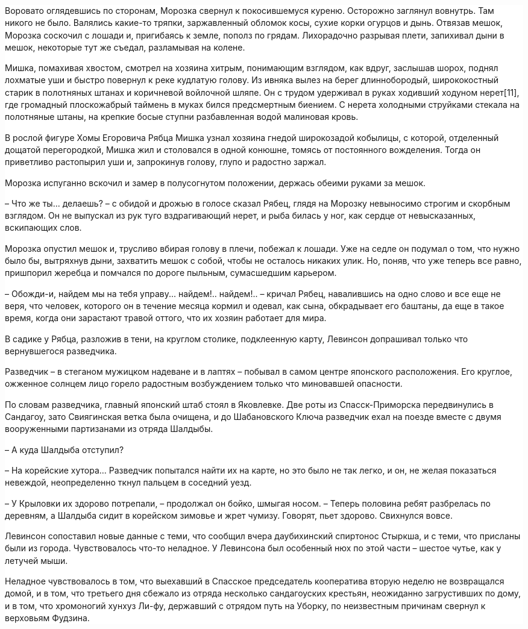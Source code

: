 Воровато оглядевшись по сторонам, Морозка свернул к покосившемуся куреню. Осторожно заглянул вовнутрь. Там никого не было. Валялись какие-то тряпки, заржавленный обломок косы, сухие корки огурцов и дынь. Отвязав мешок, Морозка соскочил с лошади и, пригибаясь к земле, пополз по грядам. Лихорадочно разрывая плети, запихивал дыни в мешок, некоторые тут же съедал, разламывая на колене.

Мишка, помахивая хвостом, смотрел на хозяина хитрым, понимающим взглядом, как вдруг, заслышав шорох, поднял лохматые уши и быстро повернул к реке кудлатую голову. Из ивняка вылез на берег длиннобородый, ширококостный старик в полотняных штанах и коричневой войлочной шляпе. Он с трудом удерживал в руках ходивший ходуном нерет[11], где громадный плоскожабрый таймень в муках бился предсмертным биением. С нерета холодными струйками стекала на полотняные штаны, на крепкие босые ступни разбавленная водой малиновая кровь.

В рослой фигуре Хомы Егоровича Рябца Мишка узнал хозяина гнедой широкозадой кобылицы, с которой, отделенный дощатой перегородкой, Мишка жил и столовался в одной конюшне, томясь от постоянного вожделения. Тогда он приветливо растопырил уши и, запрокинув голову, глупо и радостно заржал.

Морозка испуганно вскочил и замер в полусогнутом положении, держась обеими руками за мешок.

– Что же ты... делаешь? – с обидой и дрожью в голосе сказал Рябец, глядя на Морозку невыносимо строгим и скорбным взглядом. Он не выпускал из рук туго вздрагивающий нерет, и рыба билась у ног, как сердце от невысказанных, вскипающих слов.

Морозка опустил мешок и, трусливо вбирая голову в плечи, побежал к лошади. Уже на седле он подумал о том, что нужно было бы, вытряхнув дыни, захватить мешок с собой, чтобы не осталось никаких улик. Но, поняв, что уже теперь все равно, пришпорил жеребца и помчался по дороге пыльным, сумасшедшим карьером.

– Обожди-и, найдем мы на тебя управу... найдем!.. найдем!.. – кричал Рябец, навалившись на одно слово и все еще не веря, что человек, которого он в течение месяца кормил и одевал, как сына, обкрадывает его баштаны, да еще в такое время, когда они зарастают травой оттого, что их хозяин работает для мира.

В садике у Рябца, разложив в тени, на круглом столике, подклеенную карту, Левинсон допрашивал только что вернувшегося разведчика.

Разведчик – в стеганом мужицком надеване и в лаптях – побывал в самом центре японского расположения. Его круглое, ожженное солнцем лицо горело радостным возбуждением только что миновавшей опасности.

По словам разведчика, главный японский штаб стоял в Яковлевке. Две роты из Спасск-Приморска передвинулись в Сандагоу, зато Свиягинская ветка была очищена, и до Шабановского Ключа разведчик ехал на поезде вместе с двумя вооруженными партизанами из отряда Шалдыбы.

– А куда Шалдыба отступил?

– На корейские хутора... Разведчик попытался найти их на карте, но это было не так легко, и он, не желая показаться невеждой, неопределенно ткнул пальцем в соседний уезд.

– У Крыловки их здорово потрепали, – продолжал он бойко, шмыгая носом. – Теперь половина ребят разбрелась по деревням, а Шалдыба сидит в корейском зимовье и жрет чумизу. Говорят, пьет здорово. Свихнулся вовсе.

Левинсон сопоставил новые данные с теми, что сообщил вчера даубихинский спиртонос Стыркша, и с теми, что присланы были из города. Чувствовалось что-то неладное. У Левинсона был особенный нюх по этой части – шестое чутье, как у летучей мыши.

Неладное чувствовалось в том, что выехавший в Спасское председатель кооператива вторую неделю не возвращался домой, и в том, что третьего дня сбежало из отряда несколько сандагоуских крестьян, неожиданно загрустивших по дому, и в том, что хромоногий хунхуз Ли-фу, державший с отрядом путь на Уборку, по неизвестным причинам свернул к верховьям Фудзина.
